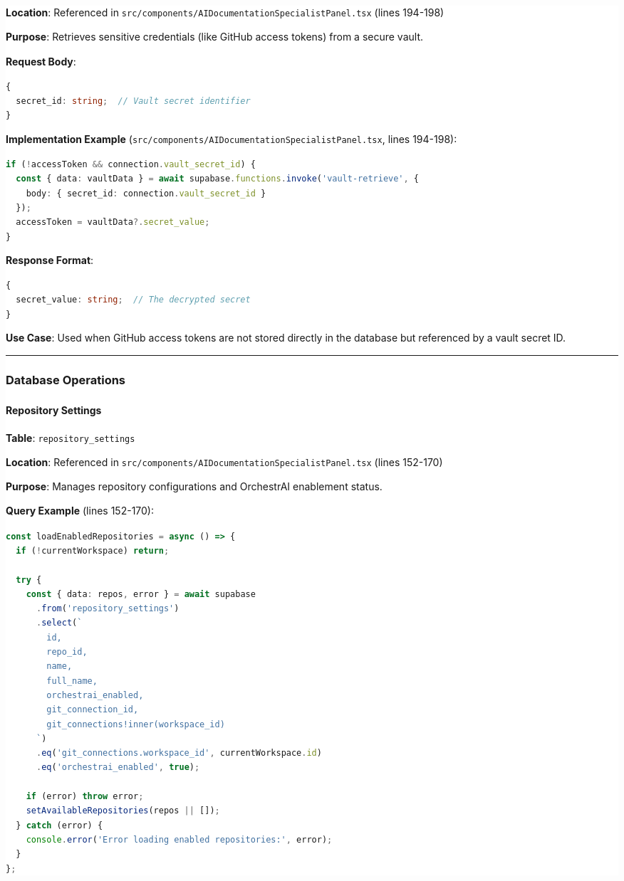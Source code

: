 **Location**: Referenced in `src/components/AIDocumentationSpecialistPanel.tsx` (lines 194-198)

**Purpose**: Retrieves sensitive credentials (like GitHub access tokens) from a secure vault.

**Request Body**:
```typescript
{
  secret_id: string;  // Vault secret identifier
}
```

**Implementation Example** (`src/components/AIDocumentationSpecialistPanel.tsx`, lines 194-198):
```typescript
if (!accessToken && connection.vault_secret_id) {
  const { data: vaultData } = await supabase.functions.invoke('vault-retrieve', {
    body: { secret_id: connection.vault_secret_id }
  });
  accessToken = vaultData?.secret_value;
}
```

**Response Format**:
```typescript
{
  secret_value: string;  // The decrypted secret
}
```

**Use Case**: Used when GitHub access tokens are not stored directly in the database but referenced by a vault secret ID.

---

### Database Operations

#### Repository Settings

**Table**: `repository_settings`

**Location**: Referenced in `src/components/AIDocumentationSpecialistPanel.tsx` (lines 152-170)

**Purpose**: Manages repository configurations and OrchestrAI enablement status.

**Query Example** (lines 152-170):
```typescript
const loadEnabledRepositories = async () => {
  if (!currentWorkspace) return;

  try {
    const { data: repos, error } = await supabase
      .from('repository_settings')
      .select(`
        id,
        repo_id,
        name,
        full_name,
        orchestrai_enabled,
        git_connection_id,
        git_connections!inner(workspace_id)
      `)
      .eq('git_connections.workspace_id', currentWorkspace.id)
      .eq('orchestrai_enabled', true);

    if (error) throw error;
    setAvailableRepositories(repos || []);
  } catch (error) {
    console.error('Error loading enabled repositories:', error);
  }
};
```